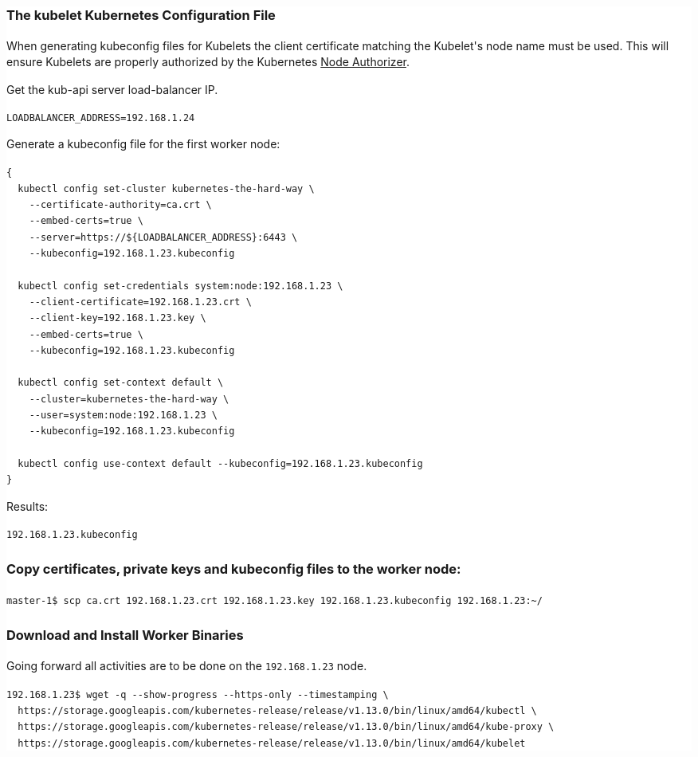 ### The kubelet Kubernetes Configuration File

When generating kubeconfig files for Kubelets the client certificate matching the Kubelet's node name must be used. This will ensure Kubelets are properly authorized by the Kubernetes [Node Authorizer](https://kubernetes.io/docs/admin/authorization/node/).

Get the kub-api server load-balancer IP.
```
LOADBALANCER_ADDRESS=192.168.1.24
```

Generate a kubeconfig file for the first worker node:

```
{
  kubectl config set-cluster kubernetes-the-hard-way \
    --certificate-authority=ca.crt \
    --embed-certs=true \
    --server=https://${LOADBALANCER_ADDRESS}:6443 \
    --kubeconfig=192.168.1.23.kubeconfig

  kubectl config set-credentials system:node:192.168.1.23 \
    --client-certificate=192.168.1.23.crt \
    --client-key=192.168.1.23.key \
    --embed-certs=true \
    --kubeconfig=192.168.1.23.kubeconfig

  kubectl config set-context default \
    --cluster=kubernetes-the-hard-way \
    --user=system:node:192.168.1.23 \
    --kubeconfig=192.168.1.23.kubeconfig

  kubectl config use-context default --kubeconfig=192.168.1.23.kubeconfig
}
```

Results:

```
192.168.1.23.kubeconfig
```

### Copy certificates, private keys and kubeconfig files to the worker node:

```
master-1$ scp ca.crt 192.168.1.23.crt 192.168.1.23.key 192.168.1.23.kubeconfig 192.168.1.23:~/
```

### Download and Install Worker Binaries

Going forward all activities are to be done on the `192.168.1.23` node.

```
192.168.1.23$ wget -q --show-progress --https-only --timestamping \
  https://storage.googleapis.com/kubernetes-release/release/v1.13.0/bin/linux/amd64/kubectl \
  https://storage.googleapis.com/kubernetes-release/release/v1.13.0/bin/linux/amd64/kube-proxy \
  https://storage.googleapis.com/kubernetes-release/release/v1.13.0/bin/linux/amd64/kubelet
```
